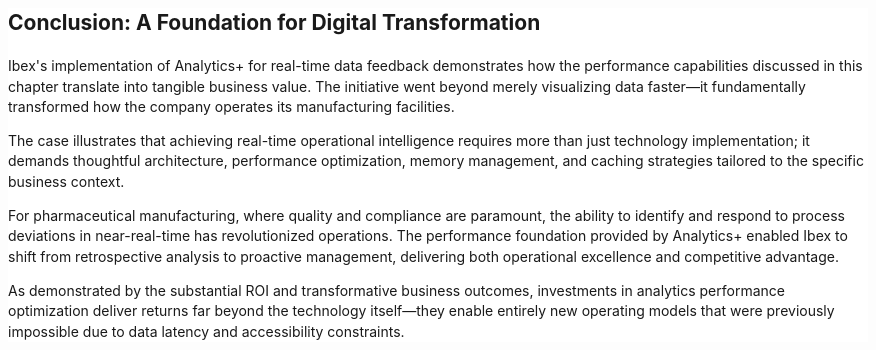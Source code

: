 ## Conclusion: A Foundation for Digital Transformation

Ibex's implementation of Analytics+ for real-time data feedback demonstrates how the performance capabilities discussed in this chapter translate into tangible business value. The initiative went beyond merely visualizing data faster—it fundamentally transformed how the company operates its manufacturing facilities.

The case illustrates that achieving real-time operational intelligence requires more than just technology implementation; it demands thoughtful architecture, performance optimization, memory management, and caching strategies tailored to the specific business context.

For pharmaceutical manufacturing, where quality and compliance are paramount, the ability to identify and respond to process deviations in near-real-time has revolutionized operations. The performance foundation provided by Analytics+ enabled Ibex to shift from retrospective analysis to proactive management, delivering both operational excellence and competitive advantage.

As demonstrated by the substantial ROI and transformative business outcomes, investments in analytics performance optimization deliver returns far beyond the technology itself—they enable entirely new operating models that were previously impossible due to data latency and accessibility constraints. 